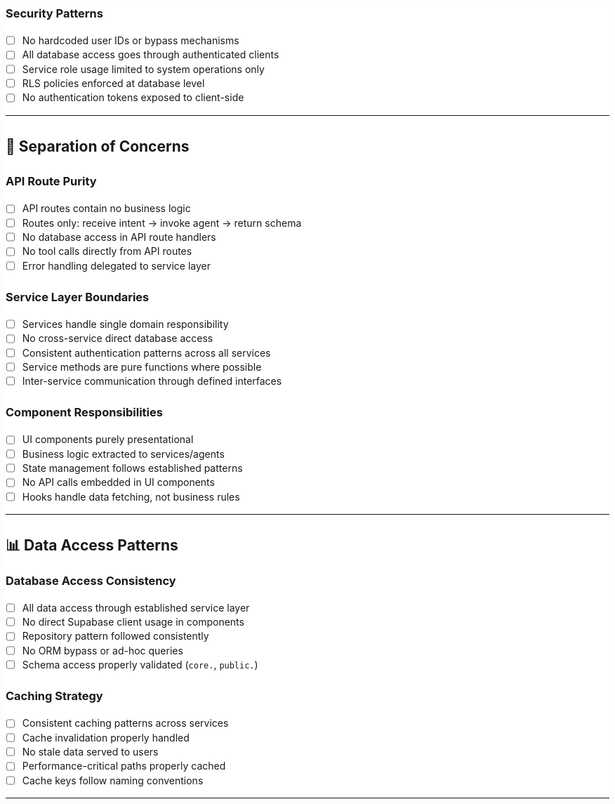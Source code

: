 ### **Security Patterns**
- [ ] No hardcoded user IDs or bypass mechanisms
- [ ] All database access goes through authenticated clients
- [ ] Service role usage limited to system operations only
- [ ] RLS policies enforced at database level
- [ ] No authentication tokens exposed to client-side

---

## 🎯 **Separation of Concerns**

### **API Route Purity**
- [ ] API routes contain no business logic
- [ ] Routes only: receive intent → invoke agent → return schema
- [ ] No database access in API route handlers
- [ ] No tool calls directly from API routes
- [ ] Error handling delegated to service layer

### **Service Layer Boundaries**
- [ ] Services handle single domain responsibility
- [ ] No cross-service direct database access
- [ ] Consistent authentication patterns across all services
- [ ] Service methods are pure functions where possible
- [ ] Inter-service communication through defined interfaces

### **Component Responsibilities**
- [ ] UI components purely presentational
- [ ] Business logic extracted to services/agents
- [ ] State management follows established patterns
- [ ] No API calls embedded in UI components
- [ ] Hooks handle data fetching, not business rules

---

## 📊 **Data Access Patterns**

### **Database Access Consistency**
- [ ] All data access through established service layer
- [ ] No direct Supabase client usage in components
- [ ] Repository pattern followed consistently
- [ ] No ORM bypass or ad-hoc queries
- [ ] Schema access properly validated (`core.`, `public.`)

### **Caching Strategy**
- [ ] Consistent caching patterns across services
- [ ] Cache invalidation properly handled
- [ ] No stale data served to users
- [ ] Performance-critical paths properly cached
- [ ] Cache keys follow naming conventions

---